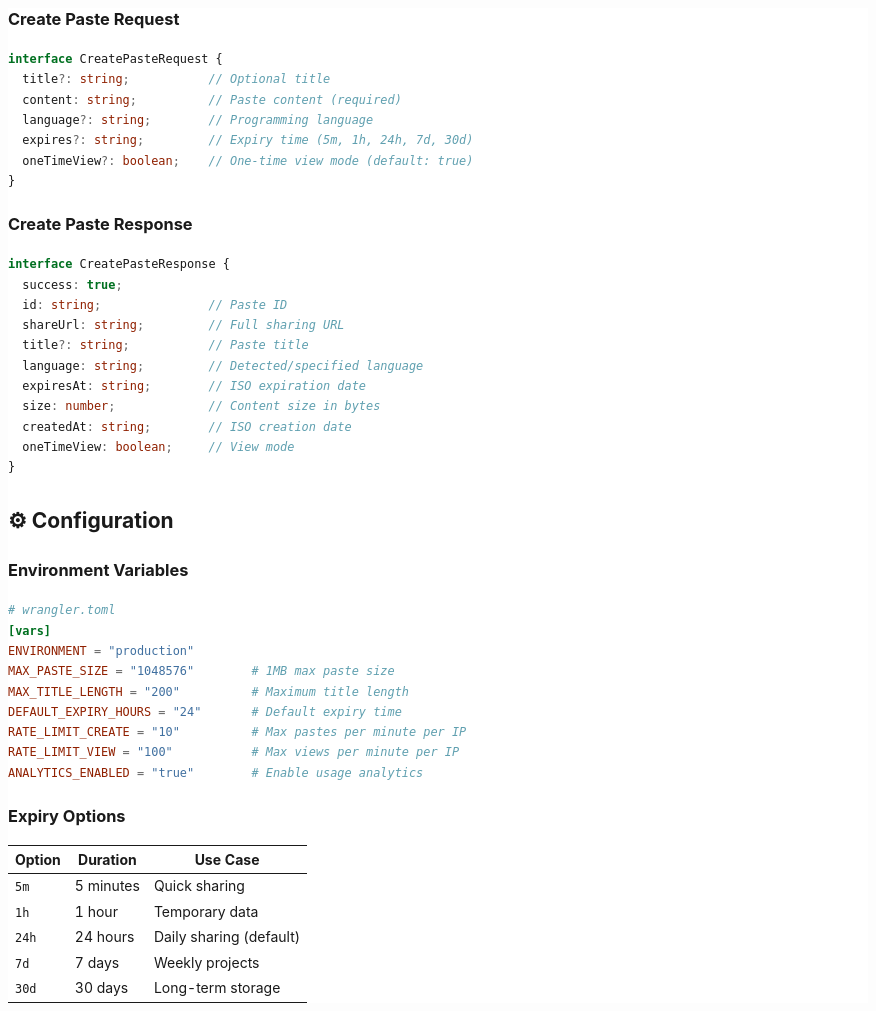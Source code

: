 ### Create Paste Request

```typescript
interface CreatePasteRequest {
  title?: string;           // Optional title
  content: string;          // Paste content (required)
  language?: string;        // Programming language
  expires?: string;         // Expiry time (5m, 1h, 24h, 7d, 30d)
  oneTimeView?: boolean;    // One-time view mode (default: true)
}
```

### Create Paste Response

```typescript
interface CreatePasteResponse {
  success: true;
  id: string;               // Paste ID
  shareUrl: string;         // Full sharing URL
  title?: string;           // Paste title
  language: string;         // Detected/specified language
  expiresAt: string;        // ISO expiration date
  size: number;             // Content size in bytes
  createdAt: string;        // ISO creation date
  oneTimeView: boolean;     // View mode
}
```

## ⚙️ Configuration

### Environment Variables

```toml
# wrangler.toml
[vars]
ENVIRONMENT = "production"
MAX_PASTE_SIZE = "1048576"        # 1MB max paste size
MAX_TITLE_LENGTH = "200"          # Maximum title length
DEFAULT_EXPIRY_HOURS = "24"       # Default expiry time
RATE_LIMIT_CREATE = "10"          # Max pastes per minute per IP
RATE_LIMIT_VIEW = "100"           # Max views per minute per IP
ANALYTICS_ENABLED = "true"        # Enable usage analytics
```

### Expiry Options

| Option | Duration | Use Case |
|--------|----------|----------|
| `5m` | 5 minutes | Quick sharing |
| `1h` | 1 hour | Temporary data |
| `24h` | 24 hours | Daily sharing (default) |
| `7d` | 7 days | Weekly projects |
| `30d` | 30 days | Long-term storage |
